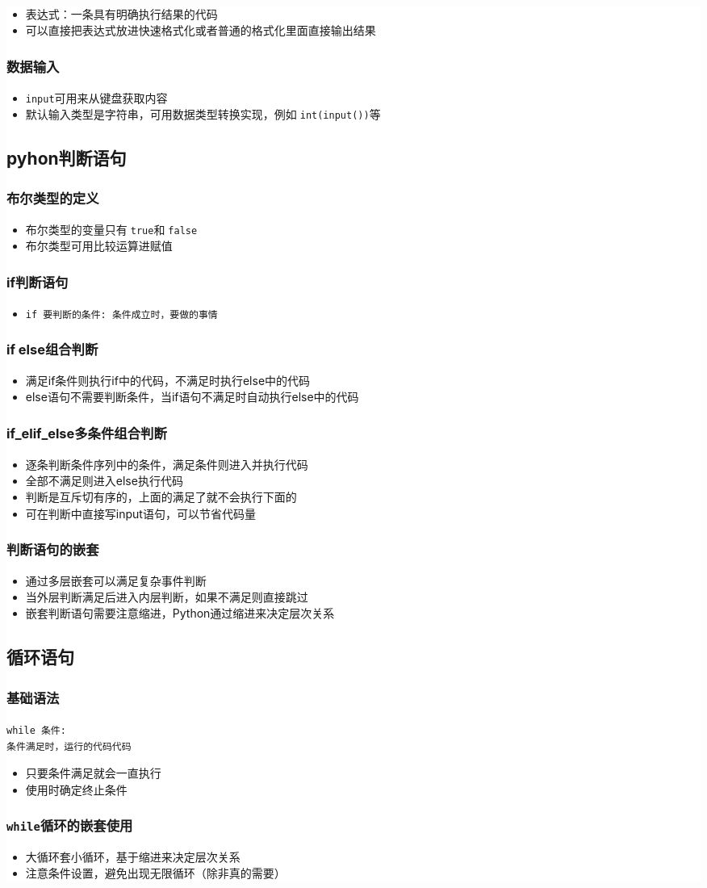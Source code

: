 - 表达式：一条具有明确执行结果的代码
- 可以直接把表达式放进快速格式化或者普通的格式化里面直接输出结果  

### 数据输入

- `input`可用来从键盘获取内容
- 默认输入类型是字符串，可用数据类型转换实现，例如 `int(input())`等

## pyhon判断语句

### 布尔类型的定义

- 布尔类型的变量只有 `true`和 `false`
- 布尔类型可用比较运算进赋值

### if判断语句

- `if 要判断的条件: 条件成立时，要做的事情`

### if else组合判断

- 满足if条件则执行if中的代码，不满足时执行else中的代码
- else语句不需要判断条件，当if语句不满足时自动执行else中的代码

### if_elif_else多条件组合判断

- 逐条判断条件序列中的条件，满足条件则进入并执行代码
- 全部不满足则进入else执行代码
- 判断是互斥切有序的，上面的满足了就不会执行下面的
- 可在判断中直接写input语句，可以节省代码量

### 判断语句的嵌套

- 通过多层嵌套可以满足复杂事件判断
- 当外层判断满足后进入内层判断，如果不满足则直接跳过
- 嵌套判断语句需要注意缩进，Python通过缩进来决定层次关系

## 循环语句

### 基础语法

`while 条件:`  
    `条件满足时，运行的代码代码`

- 只要条件满足就会一直执行
- 使用时确定终止条件

### `while`循环的嵌套使用

- 大循环套小循环，基于缩进来决定层次关系
- 注意条件设置，避免出现无限循环（除非真的需要）
